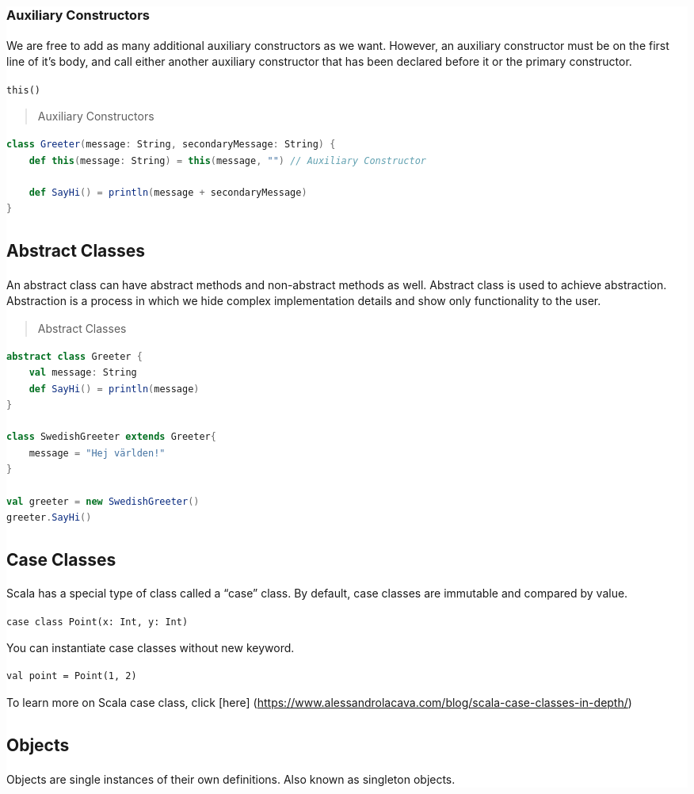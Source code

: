 ### Auxiliary Constructors ###
We are free to add as many additional auxiliary constructors as we want. However, an auxiliary constructor must be on the first line of it’s body, and call either another auxiliary constructor that has been declared before it or the primary constructor.

`this()`

> Auxiliary Constructors

```scala
class Greeter(message: String, secondaryMessage: String) {
    def this(message: String) = this(message, "") // Auxiliary Constructor
    
    def SayHi() = println(message + secondaryMessage)
}
```

## Abstract Classes ##

An abstract class can have abstract methods and non-abstract methods as well. Abstract class is used to achieve abstraction. Abstraction is a process in which we hide complex implementation details and show only functionality to the user.

> Abstract Classes

```scala
abstract class Greeter {
    val message: String
    def SayHi() = println(message)
}

class SwedishGreeter extends Greeter{
    message = "Hej världen!"
}

val greeter = new SwedishGreeter()
greeter.SayHi()
```

## Case Classes ##
Scala has a special type of class called a “case” class. By default, case classes are immutable and compared by value.

`case class Point(x: Int, y: Int)`

You can instantiate case classes without new keyword.

`val point = Point(1, 2)`

To learn more on Scala case class, click [here] (https://www.alessandrolacava.com/blog/scala-case-classes-in-depth/)

## Objects ##
Objects are single instances of their own definitions. Also known as singleton objects.
